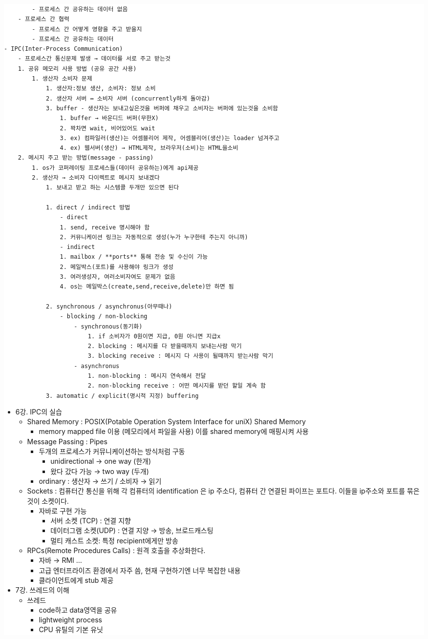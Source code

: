             - 프로세스 간 공유하는 데이터 없음
        - 프로세스 간 협력
            - 프로세스 간 어떻게 영향을 주고 받을지
            - 프로세스 간 공유하는 데이터
    - IPC(Inter-Process Communication)
        - 프로세스간 통신문제 발생 → 데이터를 서로 주고 받는것
        1. 공유 메모리 사용 방법 (공유 공간 사용)
            1. 생산자 소비자 문제
                1. 생산자:정보 생산, 소비자: 정보 소비
                2. 생산자 서버 ↔ 소비자 서버 (concurrently하게 돌아감)
                3. buffer - 생산자는 보내고싶은것을 버퍼에 채우고 소비자는 버퍼에 있는것을 소비함
                    1. buffer → 바운디드 버퍼(무한X)
                    2. 꽉차면 wait, 비어있어도 wait
                    3. ex) 컴파일러(생산)는 어셈블리어 제작, 어셈블리어(생산)는 loader 넘겨주고
                    4. ex) 웹서버(생산) → HTML제작, 브라우저(소비)는 HTML을소비
        2. 메시지 주고 받는 방법(message - passing)
            1. os가 코퍼레이팅 프로세스들(데이터 공유하는)에게 api제공
            2. 생산자 → 소비자 다이렉트로 메시지 보내겠다
                1. 보내고 받고 하는 시스템콜 두개만 있으면 된다
                
                1. direct / indirect 방법
                    - direct
                    1. send, receive 명시해야 함
                    2. 커뮤니케이션 링크는 자동적으로 생성(누가 누구한테 주는지 아니까) 
                    - indirect
                    1. mailbox / **ports** 통해 전송 및 수신이 가능
                    2. 메일박스(포트)를 사용해야 링크가 생성
                    3. 여러생성자, 여러소비자여도 문제가 없음
                    4. os는 메일박스(create,send,receive,delete)만 하면 됨
                    
                2. synchronous / asynchronus(아무때나)
                    - blocking / non-blocking
                        - synchronous(동기화)
                            1. if 소비자가 0원이면 지급, 0원 아니면 지급x
                            2. blocking : 메시지를 다 받을때까지 보내는사람 막기
                            3. blocking receive : 메시지 다 사용이 될때까지 받는사람 막기
                        - asynchronus
                            1. non-blocking : 메시지 연속해서 전달
                            2. non-blocking receive : 어떤 메시지를 받던 할일 계속 함
                3. automatic / explicit(명시적 지정) buffering
                
        
- 6강. IPC의 실습
    - Shared Memory : POSIX(Potable Operation System Interface for uniX) Shared Memory
        - memory mapped file 이용 (메모리에서 파일을 사용) 이를 shared memory에 매핑시켜 사용
    - Message Passing : Pipes
        - 두개의 프로세스가 커뮤니케이션하는 방식처럼 구동
            - unidirectional → one way (한개)
            - 왔다 갔다 가능 → two way (두개)
        - ordinary : 생산자 → 쓰기 / 소비자 → 읽기
    - Sockets : 컴퓨터간 통신을 위해 각 컴퓨터의 identification 은 ip 주소다, 컴퓨터 간 연결된 파이프는 포트다. 이들을 ip주소와 포트를 묶은것이 소켓이다.
        - 자바로 구현 가능
            - 서버 소켓 (TCP) : 연결 지향
            - 데이터그램 소켓(UDP) : 연결 지양 → 방송, 브로드캐스팅
            - 멀티 캐스트 소켓: 특정 recipient에게만 방송
    - RPCs(Remote Procedures Calls) : 원격 호출을 추상화한다.
        - 자바 → RMI …
        - 고급 엔터프라이즈 환경에서 자주 씀, 현재 구현하기엔 너무 복잡한 내용
        - 클라이언트에게 stub 제공
- 7강. 쓰레드의 이해
    - 쓰레드
        - code하고 data영역을 공유
        - lightweight process
        - CPU 유틸의 기본 유닛